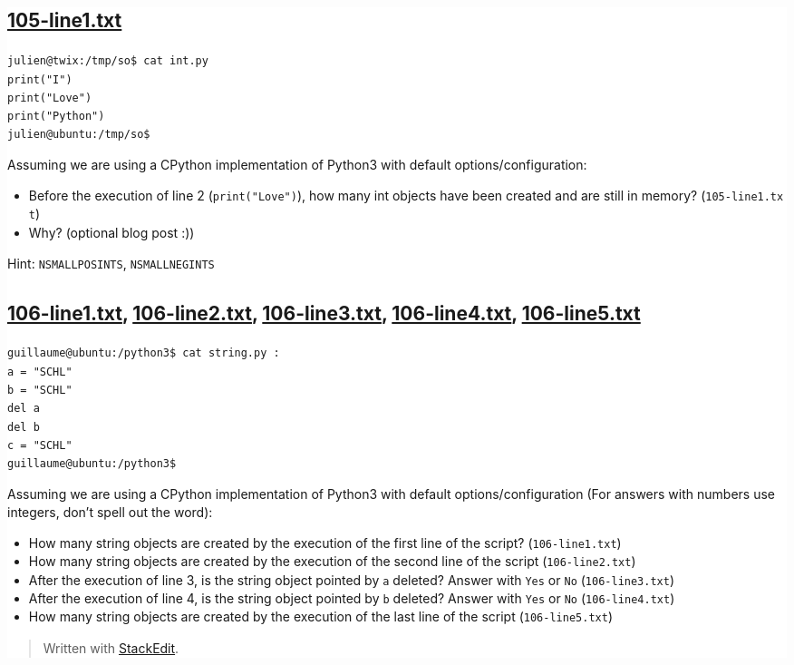 ## [105-line1.txt](105-line1.txt)
```
julien@twix:/tmp/so$ cat int.py 
print("I")
print("Love")
print("Python")
julien@ubuntu:/tmp/so$ 
```
Assuming we are using a CPython implementation of Python3 with default options/configuration:

-   Before the execution of line 2 (`print("Love")`), how many int objects have been created and are still in memory? (`105-line1.txt`)
-   Why? (optional blog post :))

Hint:  `NSMALLPOSINTS`,  `NSMALLNEGINTS`

## [106-line1.txt](106-line1.txt), [106-line2.txt](106-line2.txt), [106-line3.txt](106-line3.txt), [106-line4.txt](104-line4.txt), [106-line5.txt](106-line5.txt)
```
guillaume@ubuntu:/python3$ cat string.py :
a = "SCHL"
b = "SCHL"
del a
del b
c = "SCHL"
guillaume@ubuntu:/python3$ 
```
Assuming we are using a CPython implementation of Python3 with default options/configuration (For answers with numbers use integers, don’t spell out the word):
-   How many string objects are created by the execution of the first line of the script? (`106-line1.txt`)
-   How many string objects are created by the execution of the second line of the script (`106-line2.txt`)
-   After the execution of line 3, is the string object pointed by  `a`  deleted? Answer with  `Yes`  or  `No`  (`106-line3.txt`)
-   After the execution of line 4, is the string object pointed by  `b`  deleted? Answer with  `Yes`  or  `No`  (`106-line4.txt`)
-   How many string objects are created by the execution of the last line of the script (`106-line5.txt`)

> Written with [StackEdit](https://stackedit.io/).
